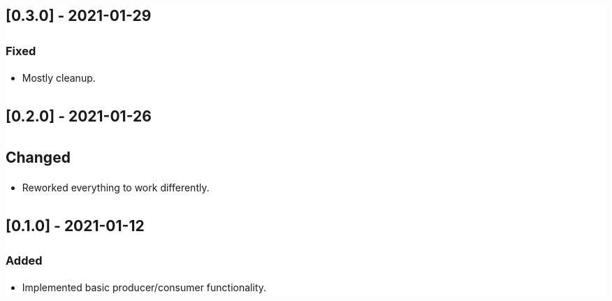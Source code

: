 
## [0.3.0] - 2021-01-29
### Fixed
- Mostly cleanup.


## [0.2.0] - 2021-01-26
## Changed
- Reworked everything to work differently.

## [0.1.0] - 2021-01-12
### Added
- Implemented basic producer/consumer functionality.